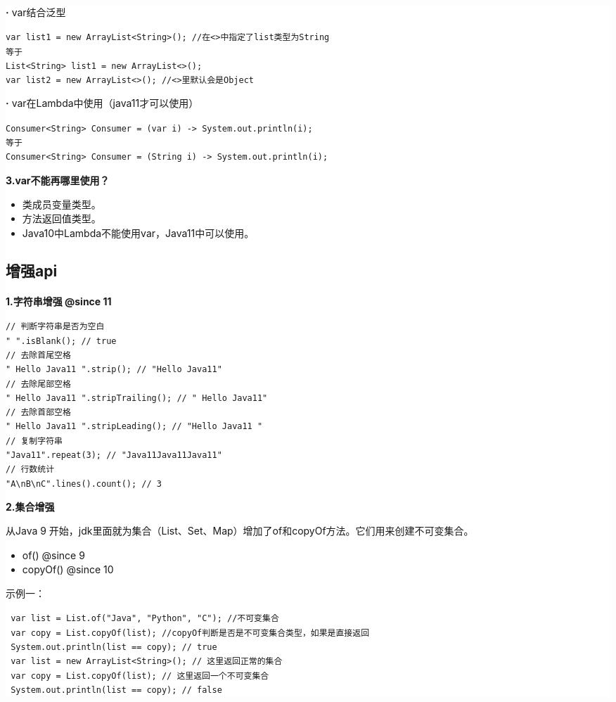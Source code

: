 **·** var结合泛型

```text
var list1 = new ArrayList<String>(); //在<>中指定了list类型为String
等于
List<String> list1 = new ArrayList<>();
var list2 = new ArrayList<>(); //<>里默认会是Object
```

**·** var在Lambda中使用（java11才可以使用）

```text
Consumer<String> Consumer = (var i) -> System.out.println(i);
等于
Consumer<String> Consumer = (String i) -> System.out.println(i);
```

**3.var不能再哪里使用？**

- 类成员变量类型。
- 方法返回值类型。
- Java10中Lambda不能使用var，Java11中可以使用。

## 增强api

**1.字符串增强 @since 11**

```text
// 判断字符串是否为空白
" ".isBlank(); // true
// 去除首尾空格
" Hello Java11 ".strip(); // "Hello Java11"
// 去除尾部空格 
" Hello Java11 ".stripTrailing(); // " Hello Java11"
// 去除首部空格 
" Hello Java11 ".stripLeading(); // "Hello Java11 "
// 复制字符串
"Java11".repeat(3); // "Java11Java11Java11"
// 行数统计
"A\nB\nC".lines().count(); // 3
```

**2.集合增强**

从Java 9 开始，jdk里面就为集合（List、Set、Map）增加了of和copyOf方法。它们用来创建不可变集合。

- of() @since 9
- copyOf() @since 10

示例一：

```text
 var list = List.of("Java", "Python", "C"); //不可变集合
 var copy = List.copyOf(list); //copyOf判断是否是不可变集合类型，如果是直接返回
 System.out.println(list == copy); // true
 var list = new ArrayList<String>(); // 这里返回正常的集合
 var copy = List.copyOf(list); // 这里返回一个不可变集合
 System.out.println(list == copy); // false
```
